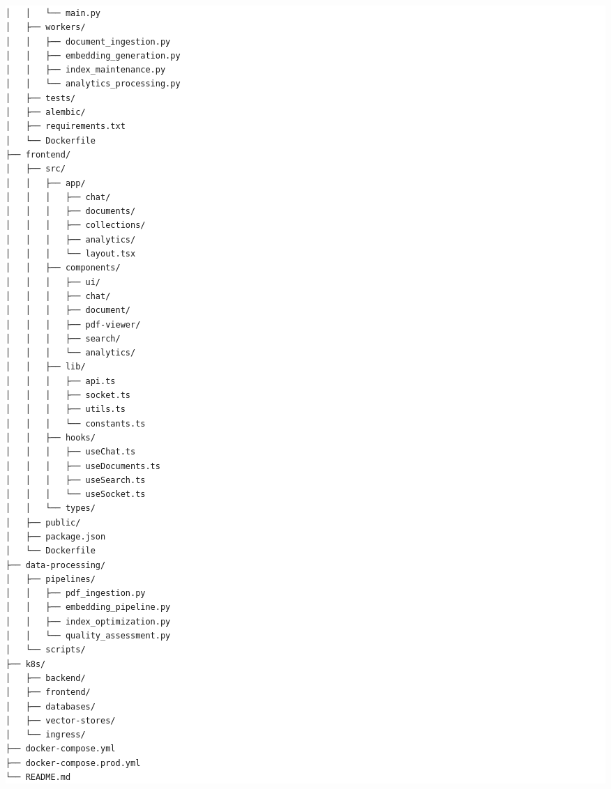 ```
│   │   └── main.py
│   ├── workers/
│   │   ├── document_ingestion.py
│   │   ├── embedding_generation.py
│   │   ├── index_maintenance.py
│   │   └── analytics_processing.py
│   ├── tests/
│   ├── alembic/
│   ├── requirements.txt
│   └── Dockerfile
├── frontend/
│   ├── src/
│   │   ├── app/
│   │   │   ├── chat/
│   │   │   ├── documents/
│   │   │   ├── collections/
│   │   │   ├── analytics/
│   │   │   └── layout.tsx
│   │   ├── components/
│   │   │   ├── ui/
│   │   │   ├── chat/
│   │   │   ├── document/
│   │   │   ├── pdf-viewer/
│   │   │   ├── search/
│   │   │   └── analytics/
│   │   ├── lib/
│   │   │   ├── api.ts
│   │   │   ├── socket.ts
│   │   │   ├── utils.ts
│   │   │   └── constants.ts
│   │   ├── hooks/
│   │   │   ├── useChat.ts
│   │   │   ├── useDocuments.ts
│   │   │   ├── useSearch.ts
│   │   │   └── useSocket.ts
│   │   └── types/
│   ├── public/
│   ├── package.json
│   └── Dockerfile
├── data-processing/
│   ├── pipelines/
│   │   ├── pdf_ingestion.py
│   │   ├── embedding_pipeline.py
│   │   ├── index_optimization.py
│   │   └── quality_assessment.py
│   └── scripts/
├── k8s/
│   ├── backend/
│   ├── frontend/
│   ├── databases/
│   ├── vector-stores/
│   └── ingress/
├── docker-compose.yml
├── docker-compose.prod.yml
└── README.md
```
